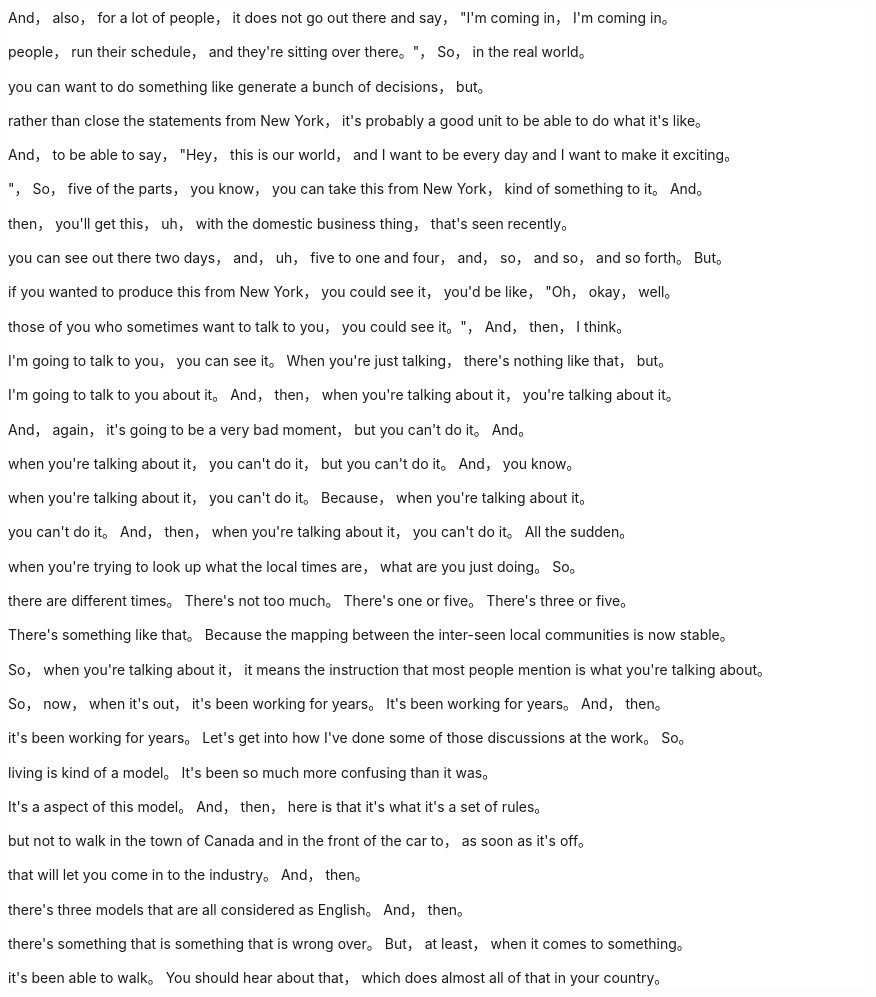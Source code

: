  And， also， for a lot of people， it does not go out there and say， "I'm coming in， I'm coming in。

 people， run their schedule， and they're sitting over there。"， So， in the real world。

 you can want to do something like generate a bunch of decisions， but。

 rather than close the statements from New York， it's probably a good unit to be able to do what it's like。

 And， to be able to say， "Hey， this is our world， and I want to be every day and I want to make it exciting。

"， So， five of the parts， you know， you can take this from New York， kind of something to it。 And。

 then， you'll get this， uh， with the domestic business thing， that's seen recently。

 you can see out there two days， and， uh， five to one and four， and， so， and so， and so forth。 But。

 if you wanted to produce this from New York， you could see it， you'd be like， "Oh， okay， well。

 those of you who sometimes want to talk to you， you could see it。"， And， then， I think。

 I'm going to talk to you， you can see it。 When you're just talking， there's nothing like that， but。

 I'm going to talk to you about it。 And， then， when you're talking about it， you're talking about it。

 And， again， it's going to be a very bad moment， but you can't do it。 And。

 when you're talking about it， you can't do it， but you can't do it。 And， you know。

 when you're talking about it， you can't do it。 Because， when you're talking about it。

 you can't do it。 And， then， when you're talking about it， you can't do it。 All the sudden。

 when you're trying to look up what the local times are， what are you just doing。 So。

 there are different times。 There's not too much。 There's one or five。 There's three or five。

 There's something like that。 Because the mapping between the inter-seen local communities is now stable。

 So， when you're talking about it， it means the instruction that most people mention is what you're talking about。

 So， now， when it's out， it's been working for years。 It's been working for years。 And， then。

 it's been working for years。 Let's get into how I've done some of those discussions at the work。 So。

 living is kind of a model。 It's been so much more confusing than it was。

 It's a aspect of this model。 And， then， here is that it's what it's a set of rules。

 but not to walk in the town of Canada and in the front of the car to， as soon as it's off。

 that will let you come in to the industry。 And， then。

 there's three models that are all considered as English。 And， then。

 there's something that is something that is wrong over。 But， at least， when it comes to something。

 it's been able to walk。 You should hear about that， which does almost all of that in your country。
